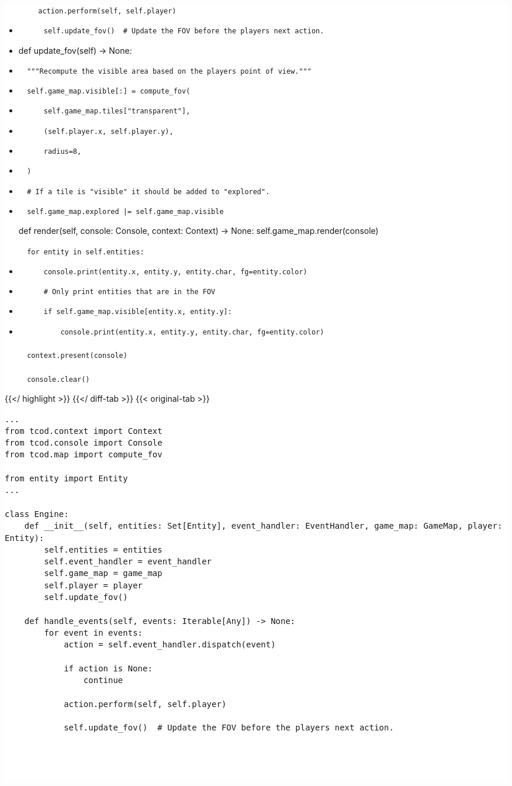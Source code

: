             action.perform(self, self.player)

+           self.update_fov()  # Update the FOV before the players next action.
    
+   def update_fov(self) -> None:
+       """Recompute the visible area based on the players point of view."""
+       self.game_map.visible[:] = compute_fov(
+           self.game_map.tiles["transparent"],
+           (self.player.x, self.player.y),
+           radius=8,
+       )
+       # If a tile is "visible" it should be added to "explored".
+       self.game_map.explored |= self.game_map.visible

    def render(self, console: Console, context: Context) -> None:
        self.game_map.render(console)

        for entity in self.entities:
-           console.print(entity.x, entity.y, entity.char, fg=entity.color)
+           # Only print entities that are in the FOV
+           if self.game_map.visible[entity.x, entity.y]:
+               console.print(entity.x, entity.y, entity.char, fg=entity.color)

        context.present(console)

        console.clear()
{{</ highlight >}}
{{</ diff-tab >}}
{{< original-tab >}}
<pre>...
from tcod.context import Context
from tcod.console import Console
<span class="new-text">from tcod.map import compute_fov</span>

from entity import Entity
...

class Engine:
    def __init__(self, entities: Set[Entity], event_handler: EventHandler, game_map: GameMap, player: Entity):
        self.entities = entities
        self.event_handler = event_handler
        self.game_map = game_map
        self.player = player
        <span class="new-text">self.update_fov()</span>

    def handle_events(self, events: Iterable[Any]) -> None:
        for event in events:
            action = self.event_handler.dispatch(event)

            if action is None:
                continue

            action.perform(self, self.player)

            <span class="new-text">self.update_fov()  # Update the FOV before the players next action.</span>
    